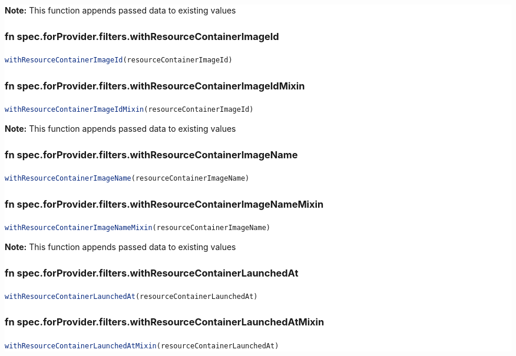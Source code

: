 

**Note:** This function appends passed data to existing values

### fn spec.forProvider.filters.withResourceContainerImageId

```ts
withResourceContainerImageId(resourceContainerImageId)
```



### fn spec.forProvider.filters.withResourceContainerImageIdMixin

```ts
withResourceContainerImageIdMixin(resourceContainerImageId)
```



**Note:** This function appends passed data to existing values

### fn spec.forProvider.filters.withResourceContainerImageName

```ts
withResourceContainerImageName(resourceContainerImageName)
```



### fn spec.forProvider.filters.withResourceContainerImageNameMixin

```ts
withResourceContainerImageNameMixin(resourceContainerImageName)
```



**Note:** This function appends passed data to existing values

### fn spec.forProvider.filters.withResourceContainerLaunchedAt

```ts
withResourceContainerLaunchedAt(resourceContainerLaunchedAt)
```



### fn spec.forProvider.filters.withResourceContainerLaunchedAtMixin

```ts
withResourceContainerLaunchedAtMixin(resourceContainerLaunchedAt)
```


